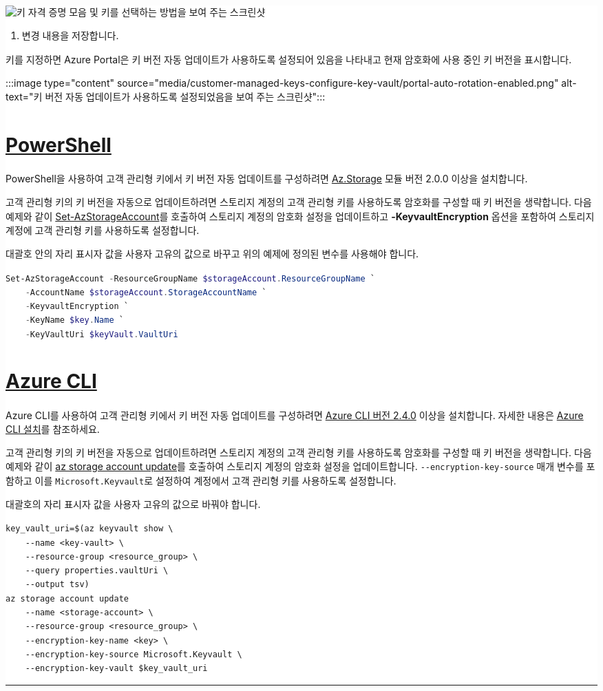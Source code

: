    ![키 자격 증명 모음 및 키를 선택하는 방법을 보여 주는 스크린샷](./media/customer-managed-keys-configure-key-vault/portal-select-key-from-key-vault.png)

1. 변경 내용을 저장합니다.

키를 지정하면 Azure Portal은 키 버전 자동 업데이트가 사용하도록 설정되어 있음을 나타내고 현재 암호화에 사용 중인 키 버전을 표시합니다.

:::image type="content" source="media/customer-managed-keys-configure-key-vault/portal-auto-rotation-enabled.png" alt-text="키 버전 자동 업데이트가 사용하도록 설정되었음을 보여 주는 스크린샷":::

# <a name="powershell"></a>[PowerShell](#tab/powershell)

PowerShell을 사용하여 고객 관리형 키에서 키 버전 자동 업데이트를 구성하려면 [Az.Storage](https://www.powershellgallery.com/packages/Az.Storage) 모듈 버전 2.0.0 이상을 설치합니다.

고객 관리형 키의 키 버전을 자동으로 업데이트하려면 스토리지 계정의 고객 관리형 키를 사용하도록 암호화를 구성할 때 키 버전을 생략합니다. 다음 예제와 같이 [Set-AzStorageAccount](/powershell/module/az.storage/set-azstorageaccount)를 호출하여 스토리지 계정의 암호화 설정을 업데이트하고 **-KeyvaultEncryption** 옵션을 포함하여 스토리지 계정에 고객 관리형 키를 사용하도록 설정합니다.

대괄호 안의 자리 표시자 값을 사용자 고유의 값으로 바꾸고 위의 예제에 정의된 변수를 사용해야 합니다.

```powershell
Set-AzStorageAccount -ResourceGroupName $storageAccount.ResourceGroupName `
    -AccountName $storageAccount.StorageAccountName `
    -KeyvaultEncryption `
    -KeyName $key.Name `
    -KeyVaultUri $keyVault.VaultUri
```

# <a name="azure-cli"></a>[Azure CLI](#tab/azure-cli)

Azure CLI를 사용하여 고객 관리형 키에서 키 버전 자동 업데이트를 구성하려면 [Azure CLI 버전 2.4.0](/cli/azure/release-notes-azure-cli#april-21-2020) 이상을 설치합니다. 자세한 내용은 [Azure CLI 설치](/cli/azure/install-azure-cli)를 참조하세요.

고객 관리형 키의 키 버전을 자동으로 업데이트하려면 스토리지 계정의 고객 관리형 키를 사용하도록 암호화를 구성할 때 키 버전을 생략합니다. 다음 예제와 같이 [az storage account update](/cli/azure/storage/account#az_storage_account_update)를 호출하여 스토리지 계정의 암호화 설정을 업데이트합니다. `--encryption-key-source` 매개 변수를 포함하고 이를 `Microsoft.Keyvault`로 설정하여 계정에서 고객 관리형 키를 사용하도록 설정합니다.

대괄호의 자리 표시자 값을 사용자 고유의 값으로 바꿔야 합니다.

```azurecli-interactive
key_vault_uri=$(az keyvault show \
    --name <key-vault> \
    --resource-group <resource_group> \
    --query properties.vaultUri \
    --output tsv)
az storage account update
    --name <storage-account> \
    --resource-group <resource_group> \
    --encryption-key-name <key> \
    --encryption-key-source Microsoft.Keyvault \
    --encryption-key-vault $key_vault_uri
```

---
